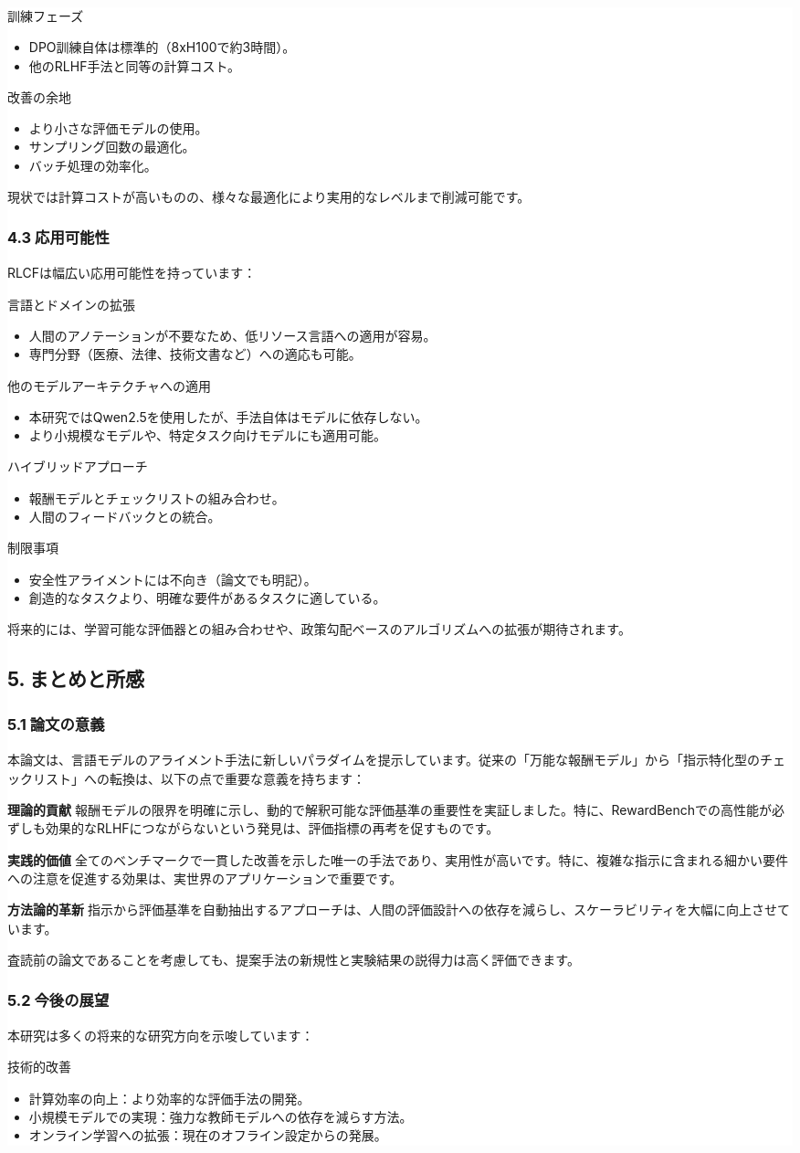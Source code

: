 訓練フェーズ
- DPO訓練自体は標準的（8xH100で約3時間）。
- 他のRLHF手法と同等の計算コスト。

改善の余地
- より小さな評価モデルの使用。
- サンプリング回数の最適化。
- バッチ処理の効率化。

現状では計算コストが高いものの、様々な最適化により実用的なレベルまで削減可能です。

### 4.3 応用可能性
RLCFは幅広い応用可能性を持っています：

言語とドメインの拡張
- 人間のアノテーションが不要なため、低リソース言語への適用が容易。
- 専門分野（医療、法律、技術文書など）への適応も可能。

他のモデルアーキテクチャへの適用
- 本研究ではQwen2.5を使用したが、手法自体はモデルに依存しない。
- より小規模なモデルや、特定タスク向けモデルにも適用可能。

ハイブリッドアプローチ
- 報酬モデルとチェックリストの組み合わせ。
- 人間のフィードバックとの統合。

制限事項
- 安全性アライメントには不向き（論文でも明記）。
- 創造的なタスクより、明確な要件があるタスクに適している。

将来的には、学習可能な評価器との組み合わせや、政策勾配ベースのアルゴリズムへの拡張が期待されます。

## 5. まとめと所感
### 5.1 論文の意義
本論文は、言語モデルのアライメント手法に新しいパラダイムを提示しています。従来の「万能な報酬モデル」から「指示特化型のチェックリスト」への転換は、以下の点で重要な意義を持ちます：

**理論的貢献**
報酬モデルの限界を明確に示し、動的で解釈可能な評価基準の重要性を実証しました。特に、RewardBenchでの高性能が必ずしも効果的なRLHFにつながらないという発見は、評価指標の再考を促すものです。

**実践的価値**
全てのベンチマークで一貫した改善を示した唯一の手法であり、実用性が高いです。特に、複雑な指示に含まれる細かい要件への注意を促進する効果は、実世界のアプリケーションで重要です。

**方法論的革新**
指示から評価基準を自動抽出するアプローチは、人間の評価設計への依存を減らし、スケーラビリティを大幅に向上させています。

査読前の論文であることを考慮しても、提案手法の新規性と実験結果の説得力は高く評価できます。

### 5.2 今後の展望
本研究は多くの将来的な研究方向を示唆しています：

技術的改善
- 計算効率の向上：より効率的な評価手法の開発。
- 小規模モデルでの実現：強力な教師モデルへの依存を減らす方法。
- オンライン学習への拡張：現在のオフライン設定からの発展。
